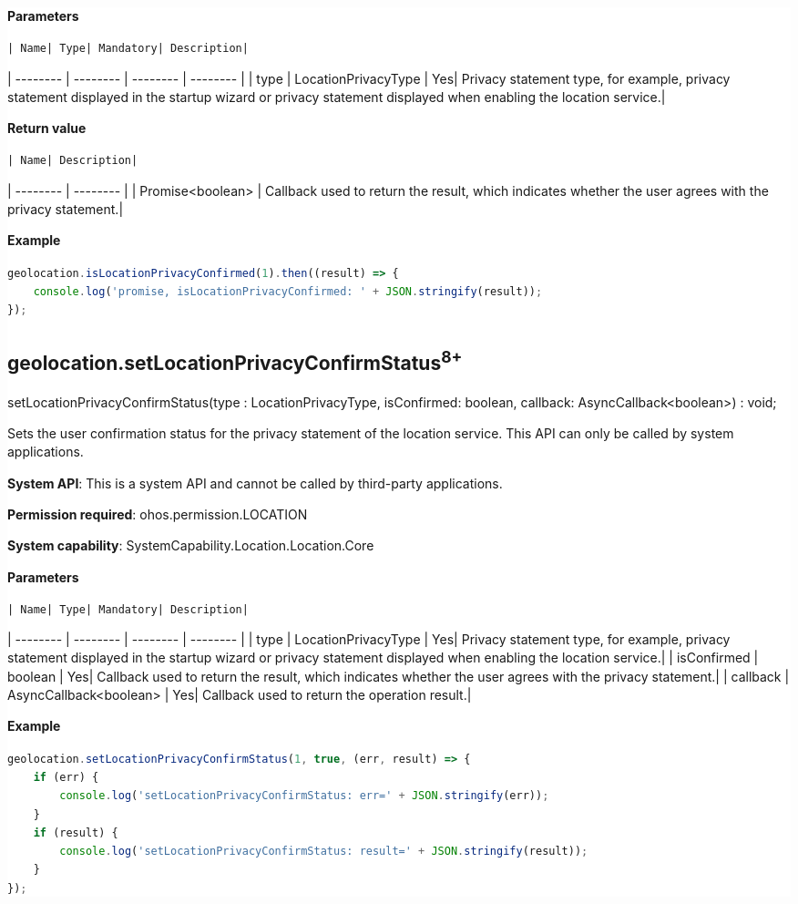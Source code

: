 **Parameters**

    | Name| Type| Mandatory| Description|
  | -------- | -------- | -------- | -------- |
  | type | LocationPrivacyType | Yes| Privacy statement type, for example, privacy statement displayed in the startup wizard or privacy statement displayed when enabling the location service.|

**Return value**

    | Name| Description|
  | -------- | -------- |
  | Promise&lt;boolean&gt; | Callback used to return the result, which indicates whether the user agrees with the privacy statement.|

**Example**
  
  ```js
  geolocation.isLocationPrivacyConfirmed(1).then((result) => {
      console.log('promise, isLocationPrivacyConfirmed: ' + JSON.stringify(result));
  });
  ```


## geolocation.setLocationPrivacyConfirmStatus<sup>8+</sup>

setLocationPrivacyConfirmStatus(type : LocationPrivacyType, isConfirmed: boolean, callback: AsyncCallback&lt;boolean&gt;) : void;

Sets the user confirmation status for the privacy statement of the location service. This API can only be called by system applications.

**System API**: This is a system API and cannot be called by third-party applications.

**Permission required**: ohos.permission.LOCATION

**System capability**: SystemCapability.Location.Location.Core

**Parameters**

    | Name| Type| Mandatory| Description|
  | -------- | -------- | -------- | -------- |
  | type | LocationPrivacyType | Yes| Privacy statement type, for example, privacy statement displayed in the startup wizard or privacy statement displayed when enabling the location service.|
  | isConfirmed | boolean | Yes| Callback used to return the result, which indicates whether the user agrees with the privacy statement.|
  | callback | AsyncCallback&lt;boolean&gt; | Yes| Callback used to return the operation result.|

**Example**
  
  ```js
  geolocation.setLocationPrivacyConfirmStatus(1, true, (err, result) => {
      if (err) {
          console.log('setLocationPrivacyConfirmStatus: err=' + JSON.stringify(err));
      }
      if (result) {
          console.log('setLocationPrivacyConfirmStatus: result=' + JSON.stringify(result));
      }
  });
  ```
